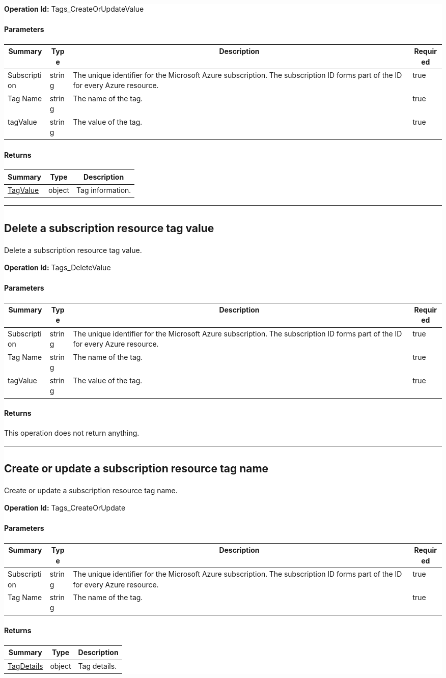 **Operation Id:** Tags_CreateOrUpdateValue

#### Parameters
| Summary | Type | Description | Required |
|---------|------|-------------|----------|
| Subscription | string | The unique identifier for the  Microsoft Azure subscription. The subscription ID forms part of the ID for every Azure resource. | true |
| Tag Name | string | The name of the tag. | true |
| tagValue | string | The value of the tag. | true |

#### Returns
| Summary | Type | Description |
|---------|------|-------------|
| [TagValue](#tagvalue) | object | Tag information. |

___

## Delete a subscription resource tag value
Delete a subscription resource tag value.

**Operation Id:** Tags_DeleteValue

#### Parameters
| Summary | Type | Description | Required |
|---------|------|-------------|----------|
| Subscription | string | The unique identifier for the  Microsoft Azure subscription. The subscription ID forms part of the ID for every Azure resource. | true |
| Tag Name | string | The name of the tag. | true |
| tagValue | string | The value of the tag. | true |

#### Returns
This operation does not return anything.

___

## Create or update a subscription resource tag name
Create or update a subscription resource tag name.

**Operation Id:** Tags_CreateOrUpdate

#### Parameters
| Summary | Type | Description | Required |
|---------|------|-------------|----------|
| Subscription | string | The unique identifier for the  Microsoft Azure subscription. The subscription ID forms part of the ID for every Azure resource. | true |
| Tag Name | string | The name of the tag. | true |

#### Returns
| Summary | Type | Description |
|---------|------|-------------|
| [TagDetails](#tagdetails) | object | Tag details. |
